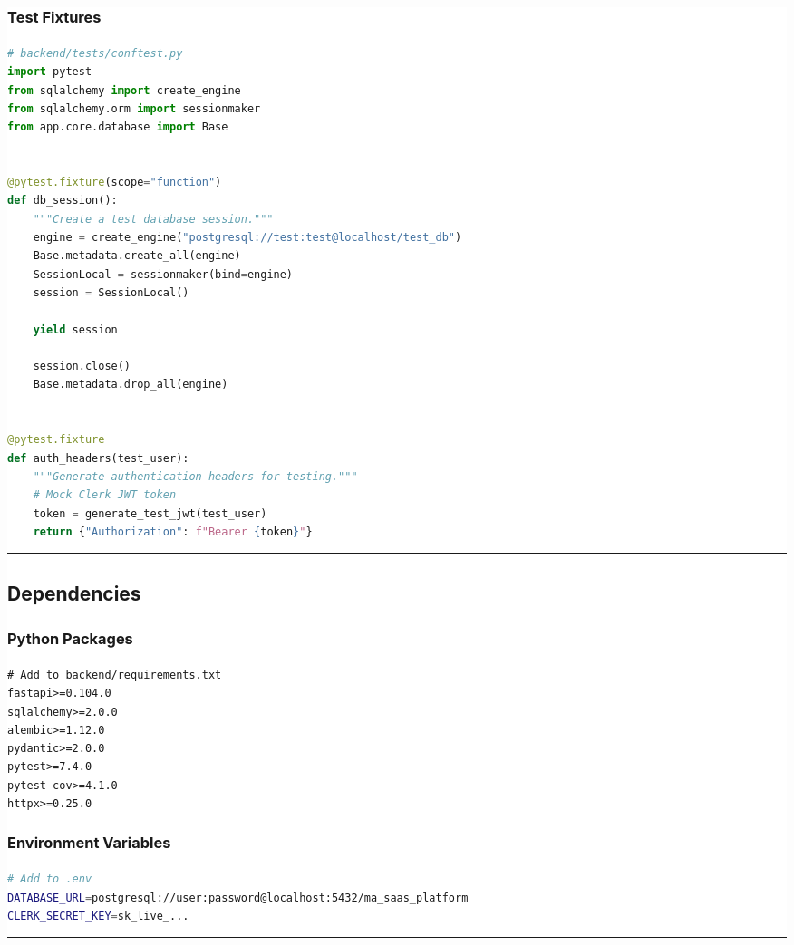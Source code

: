 ### Test Fixtures

```python
# backend/tests/conftest.py
import pytest
from sqlalchemy import create_engine
from sqlalchemy.orm import sessionmaker
from app.core.database import Base


@pytest.fixture(scope="function")
def db_session():
    """Create a test database session."""
    engine = create_engine("postgresql://test:test@localhost/test_db")
    Base.metadata.create_all(engine)
    SessionLocal = sessionmaker(bind=engine)
    session = SessionLocal()
    
    yield session
    
    session.close()
    Base.metadata.drop_all(engine)


@pytest.fixture
def auth_headers(test_user):
    """Generate authentication headers for testing."""
    # Mock Clerk JWT token
    token = generate_test_jwt(test_user)
    return {"Authorization": f"Bearer {token}"}
```

---

## Dependencies

### Python Packages

```txt
# Add to backend/requirements.txt
fastapi>=0.104.0
sqlalchemy>=2.0.0
alembic>=1.12.0
pydantic>=2.0.0
pytest>=7.4.0
pytest-cov>=4.1.0
httpx>=0.25.0
```

### Environment Variables

```bash
# Add to .env
DATABASE_URL=postgresql://user:password@localhost:5432/ma_saas_platform
CLERK_SECRET_KEY=sk_live_...
```

---